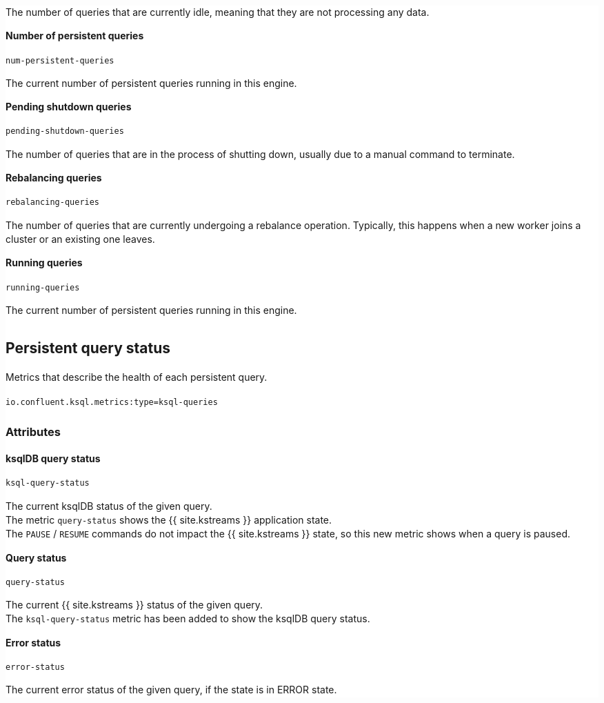 The number of queries that are currently idle, meaning that they are not 
processing any data.

**Number of persistent queries**

`num-persistent-queries`

The current number of persistent queries running in this engine.

**Pending shutdown queries**

`pending-shutdown-queries`

The number of queries that are in the process of shutting down, usually due to
a manual command to terminate.

**Rebalancing queries**

`rebalancing-queries`

The number of queries that are currently undergoing a rebalance operation.
Typically, this happens when a new worker joins a cluster or an existing one
leaves.

**Running queries**

`running-queries`

The current number of persistent queries running in this engine.

## Persistent query status

Metrics that describe the health of each persistent query.

```
io.confluent.ksql.metrics:type=ksql-queries
```

### Attributes

**ksqlDB query status**

`ksql-query-status`

The current ksqlDB status of the given query.   
The metric `query-status` shows the {{ site.kstreams }} application state.  
The `PAUSE` / `RESUME` commands do not impact the {{ site.kstreams }} state, so this new metric shows when a query is paused.

**Query status**

`query-status`

The current {{ site.kstreams }} status of the given query.  
The `ksql-query-status` metric has been added to show the ksqlDB query status.

**Error status**

`error-status`

The current error status of the given query, if the state is in ERROR state.
